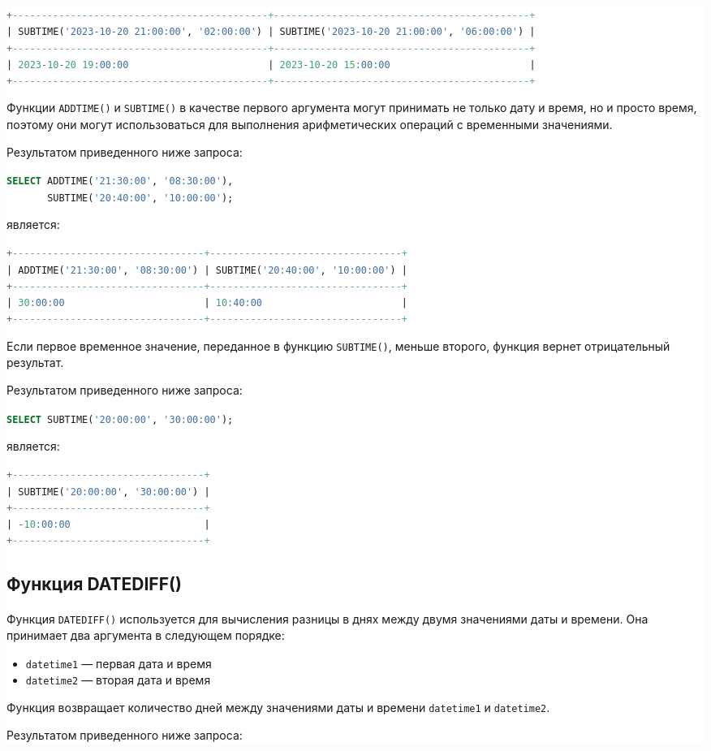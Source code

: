```sql
+--------------------------------------------+--------------------------------------------+
| SUBTIME('2023-10-20 21:00:00', '02:00:00') | SUBTIME('2023-10-20 21:00:00', '06:00:00') |
+--------------------------------------------+--------------------------------------------+
| 2023-10-20 19:00:00                        | 2023-10-20 15:00:00                        |
+--------------------------------------------+--------------------------------------------+
```

Функции `ADDTIME()` и `SUBTIME()` в качестве первого аргумента могут принимать не только дату и время, но и просто время, поэтому они могут использоваться для выполнения арифметических операций с временными значениями.

Результатом приведенного ниже запроса:

```sql
SELECT ADDTIME('21:30:00', '08:30:00'),
       SUBTIME('20:40:00', '10:00:00');
```

является:

```sql
+---------------------------------+---------------------------------+
| ADDTIME('21:30:00', '08:30:00') | SUBTIME('20:40:00', '10:00:00') |
+---------------------------------+---------------------------------+
| 30:00:00                        | 10:40:00                        |
+---------------------------------+---------------------------------+
```

Если первое временное значение, переданное в функцию `SUBTIME()`, меньше второго, функция вернет отрицательный результат.

Результатом приведенного ниже запроса:

```sql
SELECT SUBTIME('20:00:00', '30:00:00');
```

является:

```sql
+---------------------------------+
| SUBTIME('20:00:00', '30:00:00') |
+---------------------------------+
| -10:00:00                       |
+---------------------------------+
```

## Функция DATEDIFF()

Функция `DATEDIFF()` используется для вычисления разницы в днях между двумя значениями даты и времени. Она принимает два аргумента в следующем порядке:

- `datetime1` — первая дата и время
- `datetime2` — вторая дата и время

Функция возвращает количество дней между значениями даты и времени `datetime1` и `datetime2`.

Результатом приведенного ниже запроса:

